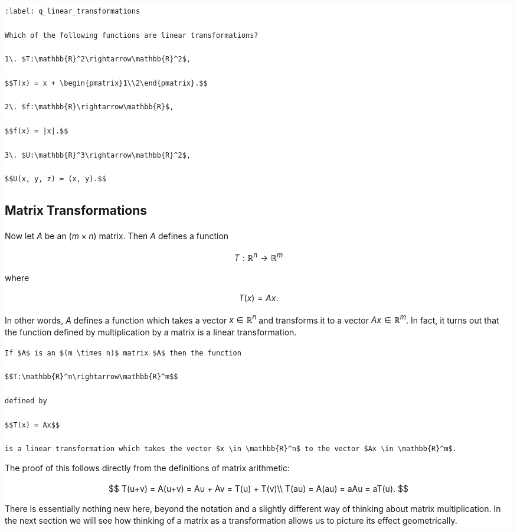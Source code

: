 ```{exercise}
:label: q_linear_transformations

Which of the following functions are linear transformations?

1\. $T:\mathbb{R}^2\rightarrow\mathbb{R}^2$,

$$T(x) = x + \begin{pmatrix}1\\2\end{pmatrix}.$$

2\. $f:\mathbb{R}\rightarrow\mathbb{R}$,

$$f(x) = |x|.$$

3\. $U:\mathbb{R}^3\rightarrow\mathbb{R}^2$,

$$U(x, y, z) = (x, y).$$

```

## Matrix Transformations

Now let $A$ be an $(m \times n)$ matrix. Then $A$ defines a function

$$T:\mathbb{R}^n\rightarrow\mathbb{R}^m$$

where

$$T(x) = Ax.$$

In other words, $A$ defines a function which takes a vector $x \in \mathbb{R}^n$ and transforms it to a vector $Ax \in \mathbb{R}^m$. In fact, it turns out that the function defined by multiplication by a matrix is a linear transformation.

```{admonition} Theorem
If $A$ is an $(m \times n)$ matrix $A$ then the function

$$T:\mathbb{R}^n\rightarrow\mathbb{R}^m$$

defined by

$$T(x) = Ax$$

is a linear transformation which takes the vector $x \in \mathbb{R}^n$ to the vector $Ax \in \mathbb{R}^m$.
```

The proof of this follows directly from the definitions of matrix arithmetic:

$$
T(u+v) = A(u+v) = Au + Av = T(u) + T(v)\\
T(au) = A(au) = aAu = aT(u).
$$

There is essentially nothing new here, beyond the notation and a slightly different way of thinking about matrix multiplication. In the next section we will see how thinking of a matrix as a transformation allows us to picture its effect geometrically.
